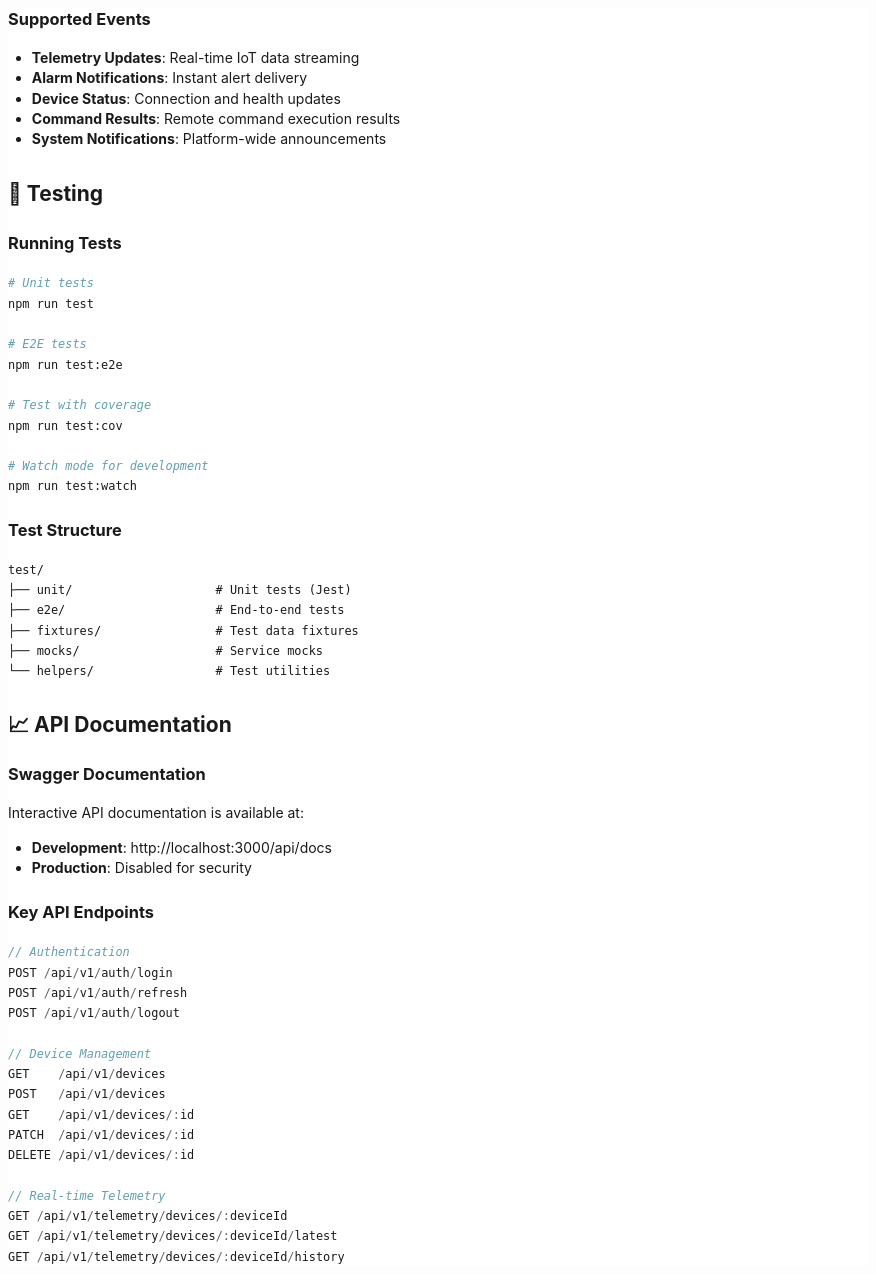 ### Supported Events

- **Telemetry Updates**: Real-time IoT data streaming
- **Alarm Notifications**: Instant alert delivery
- **Device Status**: Connection and health updates
- **Command Results**: Remote command execution results
- **System Notifications**: Platform-wide announcements

## 🧪 Testing

### Running Tests

```bash
# Unit tests
npm run test

# E2E tests
npm run test:e2e

# Test with coverage
npm run test:cov

# Watch mode for development
npm run test:watch
```

### Test Structure

```
test/
├── unit/                    # Unit tests (Jest)
├── e2e/                     # End-to-end tests
├── fixtures/                # Test data fixtures
├── mocks/                   # Service mocks
└── helpers/                 # Test utilities
```

## 📈 API Documentation

### Swagger Documentation

Interactive API documentation is available at:
- **Development**: http://localhost:3000/api/docs
- **Production**: Disabled for security

### Key API Endpoints

```typescript
// Authentication
POST /api/v1/auth/login
POST /api/v1/auth/refresh
POST /api/v1/auth/logout

// Device Management
GET    /api/v1/devices
POST   /api/v1/devices
GET    /api/v1/devices/:id
PATCH  /api/v1/devices/:id
DELETE /api/v1/devices/:id

// Real-time Telemetry
GET /api/v1/telemetry/devices/:deviceId
GET /api/v1/telemetry/devices/:deviceId/latest
GET /api/v1/telemetry/devices/:deviceId/history
```